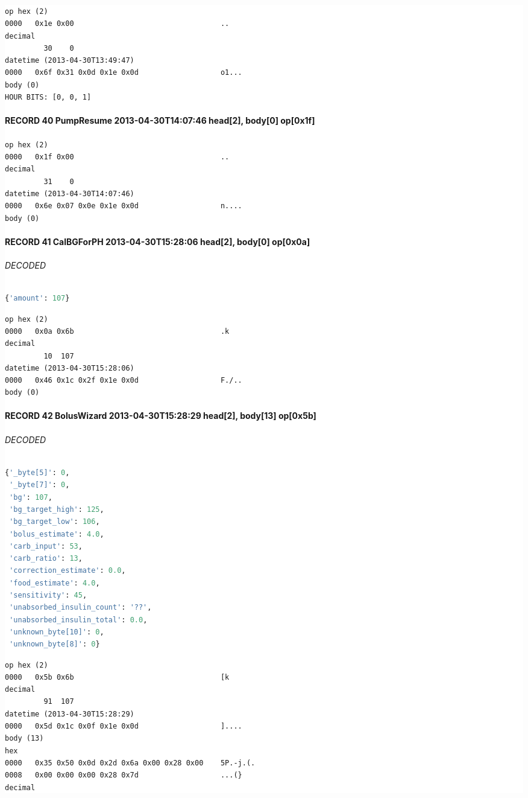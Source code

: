     op hex (2)
    0000   0x1e 0x00                                  ..
    decimal
             30    0
    datetime (2013-04-30T13:49:47)
    0000   0x6f 0x31 0x0d 0x1e 0x0d                   o1...
    body (0)
    HOUR BITS: [0, 0, 1]
#### RECORD 40 PumpResume 2013-04-30T14:07:46 head[2], body[0] op[0x1f]

    op hex (2)
    0000   0x1f 0x00                                  ..
    decimal
             31    0
    datetime (2013-04-30T14:07:46)
    0000   0x6e 0x07 0x0e 0x1e 0x0d                   n....
    body (0)

#### RECORD 41 CalBGForPH 2013-04-30T15:28:06 head[2], body[0] op[0x0a]
###### DECODED
```python
{'amount': 107}
```
    op hex (2)
    0000   0x0a 0x6b                                  .k
    decimal
             10  107
    datetime (2013-04-30T15:28:06)
    0000   0x46 0x1c 0x2f 0x1e 0x0d                   F./..
    body (0)

#### RECORD 42 BolusWizard 2013-04-30T15:28:29 head[2], body[13] op[0x5b]
###### DECODED
```python
{'_byte[5]': 0,
 '_byte[7]': 0,
 'bg': 107,
 'bg_target_high': 125,
 'bg_target_low': 106,
 'bolus_estimate': 4.0,
 'carb_input': 53,
 'carb_ratio': 13,
 'correction_estimate': 0.0,
 'food_estimate': 4.0,
 'sensitivity': 45,
 'unabsorbed_insulin_count': '??',
 'unabsorbed_insulin_total': 0.0,
 'unknown_byte[10]': 0,
 'unknown_byte[8]': 0}
```
    op hex (2)
    0000   0x5b 0x6b                                  [k
    decimal
             91  107
    datetime (2013-04-30T15:28:29)
    0000   0x5d 0x1c 0x0f 0x1e 0x0d                   ]....
    body (13)
    hex
    0000   0x35 0x50 0x0d 0x2d 0x6a 0x00 0x28 0x00    5P.-j.(.
    0008   0x00 0x00 0x00 0x28 0x7d                   ...(}
    decimal